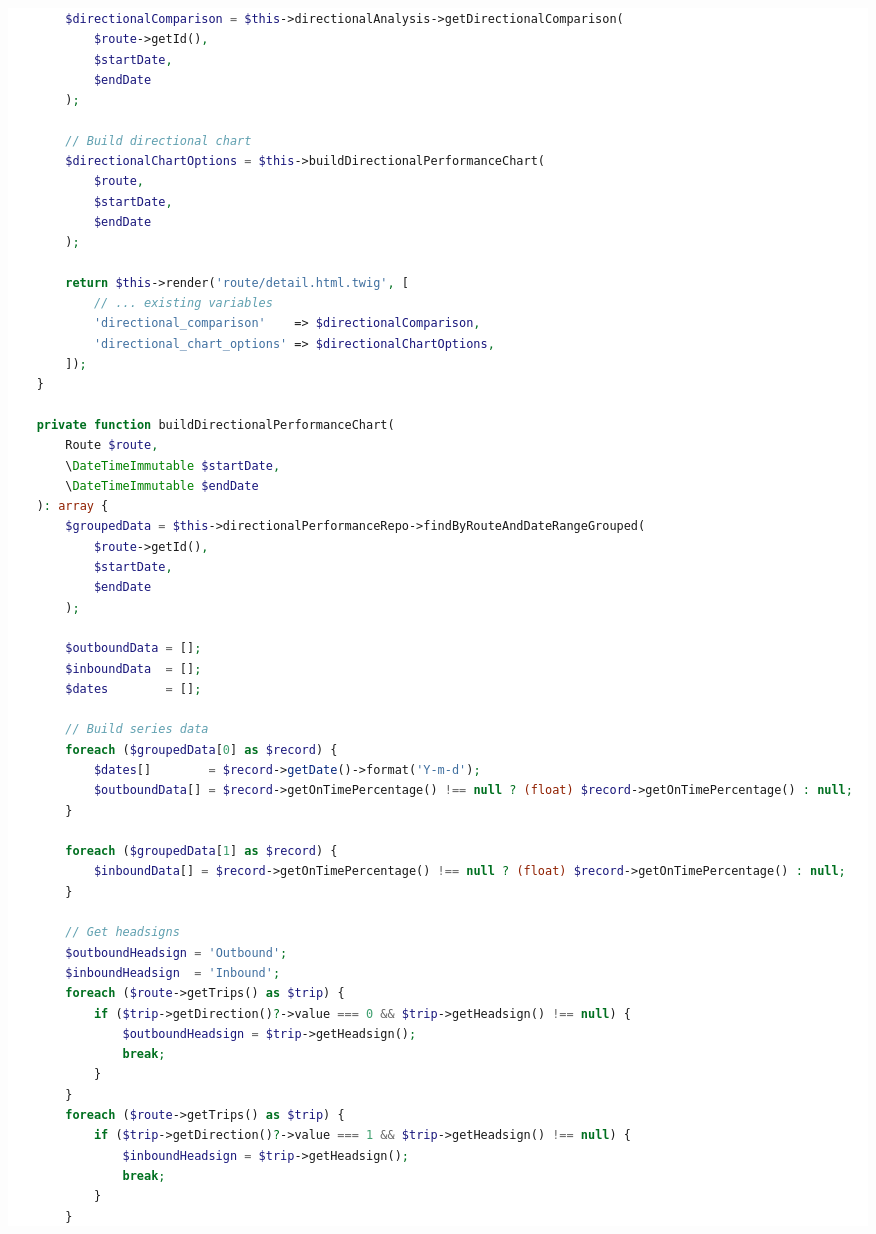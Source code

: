```php
        $directionalComparison = $this->directionalAnalysis->getDirectionalComparison(
            $route->getId(),
            $startDate,
            $endDate
        );

        // Build directional chart
        $directionalChartOptions = $this->buildDirectionalPerformanceChart(
            $route,
            $startDate,
            $endDate
        );

        return $this->render('route/detail.html.twig', [
            // ... existing variables
            'directional_comparison'    => $directionalComparison,
            'directional_chart_options' => $directionalChartOptions,
        ]);
    }

    private function buildDirectionalPerformanceChart(
        Route $route,
        \DateTimeImmutable $startDate,
        \DateTimeImmutable $endDate
    ): array {
        $groupedData = $this->directionalPerformanceRepo->findByRouteAndDateRangeGrouped(
            $route->getId(),
            $startDate,
            $endDate
        );

        $outboundData = [];
        $inboundData  = [];
        $dates        = [];

        // Build series data
        foreach ($groupedData[0] as $record) {
            $dates[]        = $record->getDate()->format('Y-m-d');
            $outboundData[] = $record->getOnTimePercentage() !== null ? (float) $record->getOnTimePercentage() : null;
        }

        foreach ($groupedData[1] as $record) {
            $inboundData[] = $record->getOnTimePercentage() !== null ? (float) $record->getOnTimePercentage() : null;
        }

        // Get headsigns
        $outboundHeadsign = 'Outbound';
        $inboundHeadsign  = 'Inbound';
        foreach ($route->getTrips() as $trip) {
            if ($trip->getDirection()?->value === 0 && $trip->getHeadsign() !== null) {
                $outboundHeadsign = $trip->getHeadsign();
                break;
            }
        }
        foreach ($route->getTrips() as $trip) {
            if ($trip->getDirection()?->value === 1 && $trip->getHeadsign() !== null) {
                $inboundHeadsign = $trip->getHeadsign();
                break;
            }
        }

```